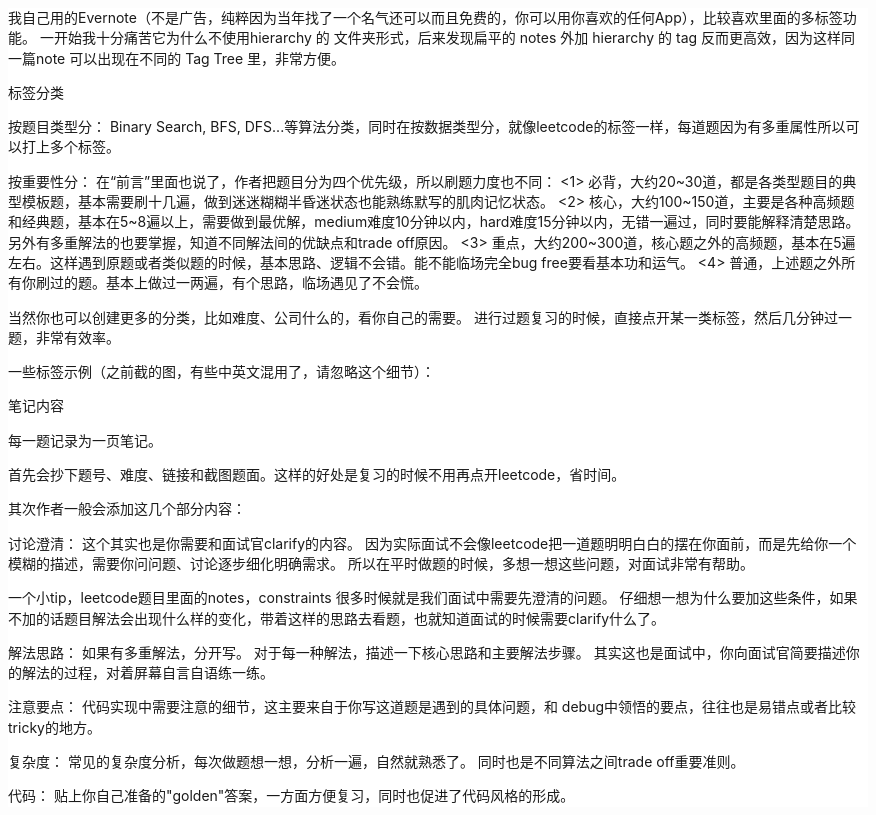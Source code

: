 我自己用的Evernote（不是广告，纯粹因为当年找了一个名气还可以而且免费的，你可以用你喜欢的任何App），比较喜欢里面的多标签功能。
一开始我十分痛苦它为什么不使用hierarchy 的 文件夹形式，后来发现扁平的 notes 外加 hierarchy 的 tag 反而更高效，因为这样同一篇note 可以出现在不同的 Tag Tree 里，非常方便。



标签分类

按题目类型分：
Binary Search, BFS, DFS...等算法分类，同时在按数据类型分，就像leetcode的标签一样，每道题因为有多重属性所以可以打上多个标签。

按重要性分：
在“前言”里面也说了，作者把题目分为四个优先级，所以刷题力度也不同：
<1> 必背，大约20~30道，都是各类型题目的典型模板题，基本需要刷十几遍，做到迷迷糊糊半昏迷状态也能熟练默写的肌肉记忆状态。
<2> 核心，大约100~150道，主要是各种高频题和经典题，基本在5~8遍以上，需要做到最优解，medium难度10分钟以内，hard难度15分钟以内，无错一遍过，同时要能解释清楚思路。另外有多重解法的也要掌握，知道不同解法间的优缺点和trade off原因。
<3> 重点，大约200~300道，核心题之外的高频题，基本在5遍左右。这样遇到原题或者类似题的时候，基本思路、逻辑不会错。能不能临场完全bug free要看基本功和运气。
<4> 普通，上述题之外所有你刷过的题。基本上做过一两遍，有个思路，临场遇见了不会慌。


当然你也可以创建更多的分类，比如难度、公司什么的，看你自己的需要。
进行过题复习的时候，直接点开某一类标签，然后几分钟过一题，非常有效率。


一些标签示例（之前截的图，有些中英文混用了，请忽略这个细节）：








笔记内容

每一题记录为一页笔记。


首先会抄下题号、难度、链接和截图题面。这样的好处是复习的时候不用再点开leetcode，省时间。

其次作者一般会添加这几个部分内容：

讨论澄清：
这个其实也是你需要和面试官clarify的内容。
因为实际面试不会像leetcode把一道题明明白白的摆在你面前，而是先给你一个模糊的描述，需要你问问题、讨论逐步细化明确需求。
所以在平时做题的时候，多想一想这些问题，对面试非常有帮助。

一个小tip，leetcode题目里面的notes，constraints 很多时候就是我们面试中需要先澄清的问题。
仔细想一想为什么要加这些条件，如果不加的话题目解法会出现什么样的变化，带着这样的思路去看题，也就知道面试的时候需要clarify什么了。

解法思路：
如果有多重解法，分开写。
对于每一种解法，描述一下核心思路和主要解法步骤。
其实这也是面试中，你向面试官简要描述你的解法的过程，对着屏幕自言自语练一练。

注意要点：
代码实现中需要注意的细节，这主要来自于你写这道题是遇到的具体问题，和 debug中领悟的要点，往往也是易错点或者比较tricky的地方。

复杂度：
常见的复杂度分析，每次做题想一想，分析一遍，自然就熟悉了。
同时也是不同算法之间trade off重要准则。

代码：
贴上你自己准备的"golden"答案，一方面方便复习，同时也促进了代码风格的形成。
